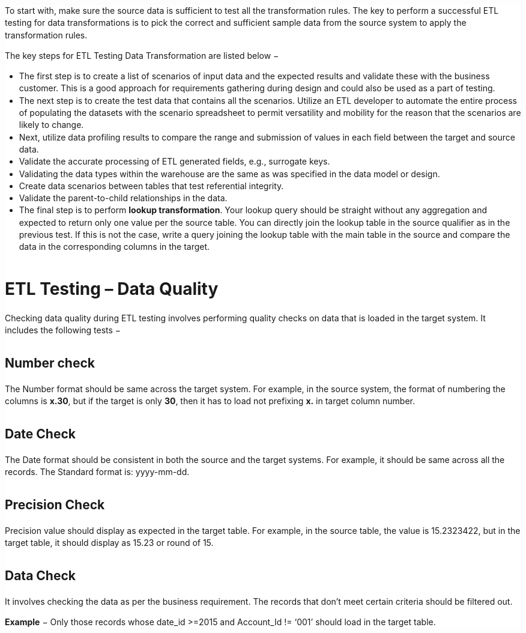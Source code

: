 To start with, make sure the source data is sufficient to test all the transformation rules. The key to perform a successful ETL testing for data transformations is to pick the correct and sufficient sample data from the source system to apply the transformation rules.

The key steps for ETL Testing Data Transformation are listed below −

   * The first step is to create a list of scenarios of input data and the expected results and validate these with the business customer. This is a good approach for requirements gathering during design and could also be used as a part of testing.
   * The next step is to create the test data that contains all the scenarios. Utilize an ETL developer to automate the entire process of populating the datasets with the scenario spreadsheet to permit versatility and mobility for the reason that the scenarios are likely to change.
   * Next, utilize data profiling results to compare the range and submission of values in each field between the target and source data.
   * Validate the accurate processing of ETL generated fields, e.g., surrogate keys.
   * Validating the data types within the warehouse are the same as was specified in the data model or design.
   * Create data scenarios between tables that test referential integrity.
   * Validate the parent-to-child relationships in the data.
   * The final step is to perform **lookup transformation**. Your lookup query should be straight without any aggregation and expected to return only one value per the source table. You can directly join the lookup table in the source qualifier as in the previous test. If this is not the case, write a query joining the lookup table with the main table in the source and compare the data in the corresponding columns in the target.

# ETL Testing – Data Quality
Checking data quality during ETL testing involves performing quality checks on data that is loaded in the target system. It includes the following tests −

## Number check
The Number format should be same across the target system. For example, in the source system, the format of numbering the columns is **x.30**, but if the target is only **30**, then it has to load not prefixing **x.** in target column number.

## Date Check
The Date format should be consistent in both the source and the target systems. For example, it should be same across all the records. The Standard format is: yyyy-mm-dd.

## Precision Check
Precision value should display as expected in the target table. For example, in the source table, the value is 15.2323422, but in the target table, it should display as 15.23 or round of 15.

## Data Check
It involves checking the data as per the business requirement. The records that don’t meet certain criteria should be filtered out.

**Example** − Only those records whose date_id &gt;=2015 and Account_Id != ‘001’ should load in the target table.
